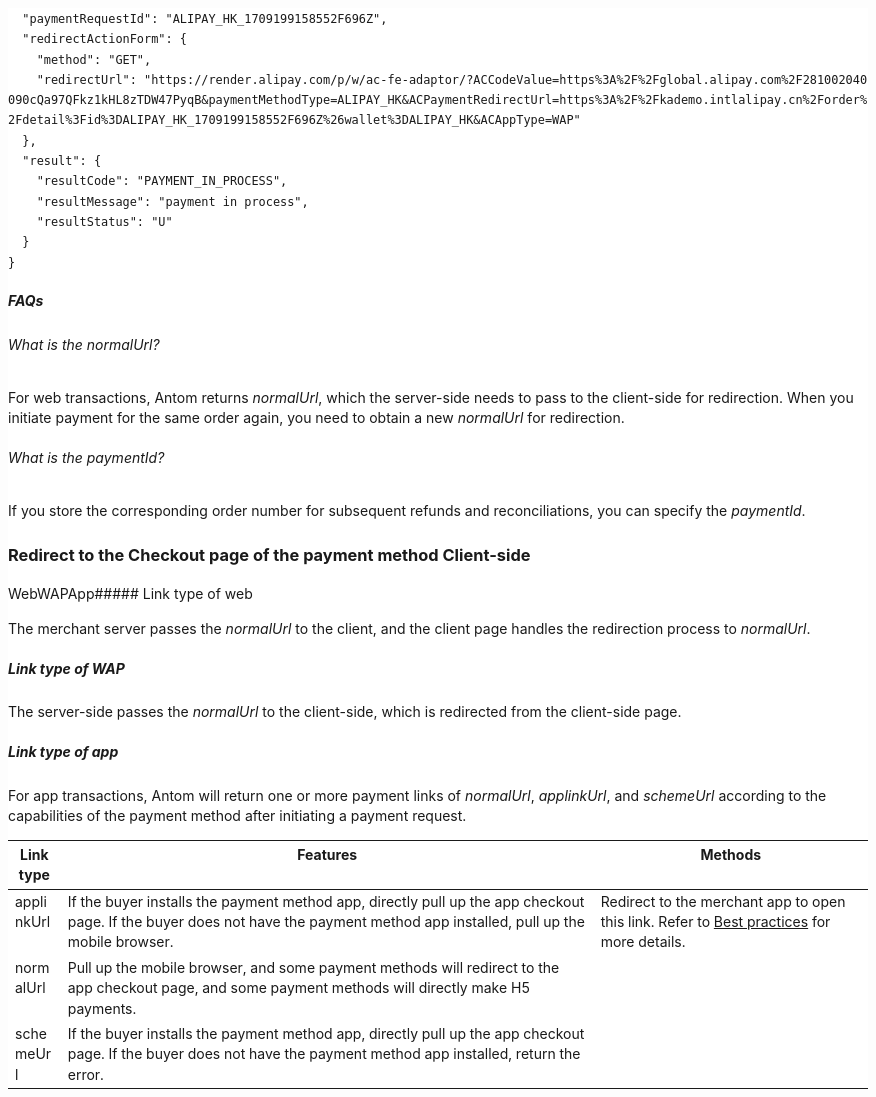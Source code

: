 ```
  "paymentRequestId": "ALIPAY_HK_1709199158552F696Z",
  "redirectActionForm": {
    "method": "GET",
    "redirectUrl": "https://render.alipay.com/p/w/ac-fe-adaptor/?ACCodeValue=https%3A%2F%2Fglobal.alipay.com%2F281002040090cQa97QFkz1kHL8zTDW47PyqB&paymentMethodType=ALIPAY_HK&ACPaymentRedirectUrl=https%3A%2F%2Fkademo.intlalipay.cn%2Forder%2Fdetail%3Fid%3DALIPAY_HK_1709199158552F696Z%26wallet%3DALIPAY_HK&ACAppType=WAP"
  },
  "result": {
    "resultCode": "PAYMENT_IN_PROCESS",
    "resultMessage": "payment in process",
    "resultStatus": "U"
  }
}
```

##### FAQs

###### What is the normalUrl?

For web transactions, Antom returns *normalUrl*, which the server-side needs to pass to the client-side for redirection. When you initiate payment for the same order again, you need to obtain a new *normalUrl* for redirection.

###### What is the paymentId?

If you store the corresponding order number for subsequent refunds and reconciliations, you can specify the *paymentId*.

### Redirect to the Checkout page of the payment method Client-side

WebWAPApp##### Link type of web

The merchant server passes the *normalUrl* to the client, and the client page handles the redirection process to *normalUrl*.

##### Link type of WAP

The server-side passes the *normalUrl* to the client-side, which is redirected from the client-side page.

##### Link type of app

For app transactions, Antom will return one or more payment links of *normalUrl*, *applinkUrl*, and *schemeUrl* according to the capabilities of the payment method after initiating a payment request.




| **Link type** | **Features** | **Methods** |
| --- | --- | --- |
| applinkUrl | If the buyer installs the payment method app, directly pull up the app checkout page. If the buyer does not have the payment method app installed, pull up the mobile browser. | Redirect to the merchant app to open this link. Refer to [Best practices](https://global.alipay.com/docs/ac/autodebit_en/best_practice) for more details. |
| normalUrl | Pull up the mobile browser, and some payment methods will redirect to the app checkout page, and some payment methods will directly make H5 payments. |
| schemeUrl | If the buyer installs the payment method app, directly pull up the app checkout page. If the buyer does not have the payment method app installed, return the error. |
